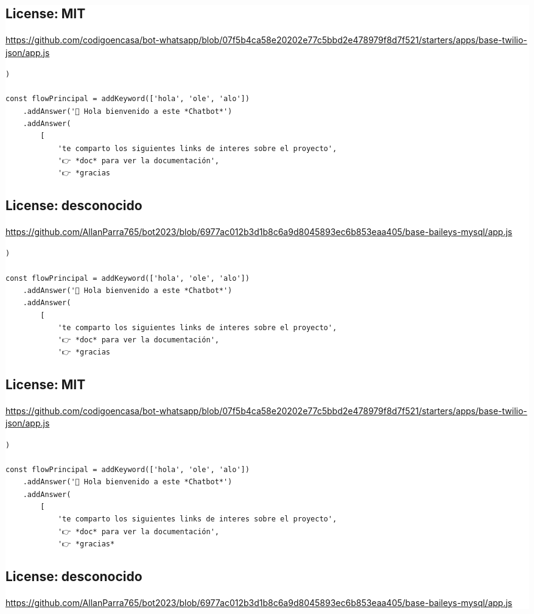 
## License: MIT
https://github.com/codigoencasa/bot-whatsapp/blob/07f5b4ca58e20202e77c5bbd2e478979f8d7f521/starters/apps/base-twilio-json/app.js

```
)

const flowPrincipal = addKeyword(['hola', 'ole', 'alo'])
    .addAnswer('🙌 Hola bienvenido a este *Chatbot*')
    .addAnswer(
        [
            'te comparto los siguientes links de interes sobre el proyecto',
            '👉 *doc* para ver la documentación',
            '👉 *gracias
```


## License: desconocido
https://github.com/AllanParra765/bot2023/blob/6977ac012b3d1b8c6a9d8045893ec6b853eaa405/base-baileys-mysql/app.js

```
)

const flowPrincipal = addKeyword(['hola', 'ole', 'alo'])
    .addAnswer('🙌 Hola bienvenido a este *Chatbot*')
    .addAnswer(
        [
            'te comparto los siguientes links de interes sobre el proyecto',
            '👉 *doc* para ver la documentación',
            '👉 *gracias
```


## License: MIT
https://github.com/codigoencasa/bot-whatsapp/blob/07f5b4ca58e20202e77c5bbd2e478979f8d7f521/starters/apps/base-twilio-json/app.js

```
)

const flowPrincipal = addKeyword(['hola', 'ole', 'alo'])
    .addAnswer('🙌 Hola bienvenido a este *Chatbot*')
    .addAnswer(
        [
            'te comparto los siguientes links de interes sobre el proyecto',
            '👉 *doc* para ver la documentación',
            '👉 *gracias*
```


## License: desconocido
https://github.com/AllanParra765/bot2023/blob/6977ac012b3d1b8c6a9d8045893ec6b853eaa405/base-baileys-mysql/app.js
